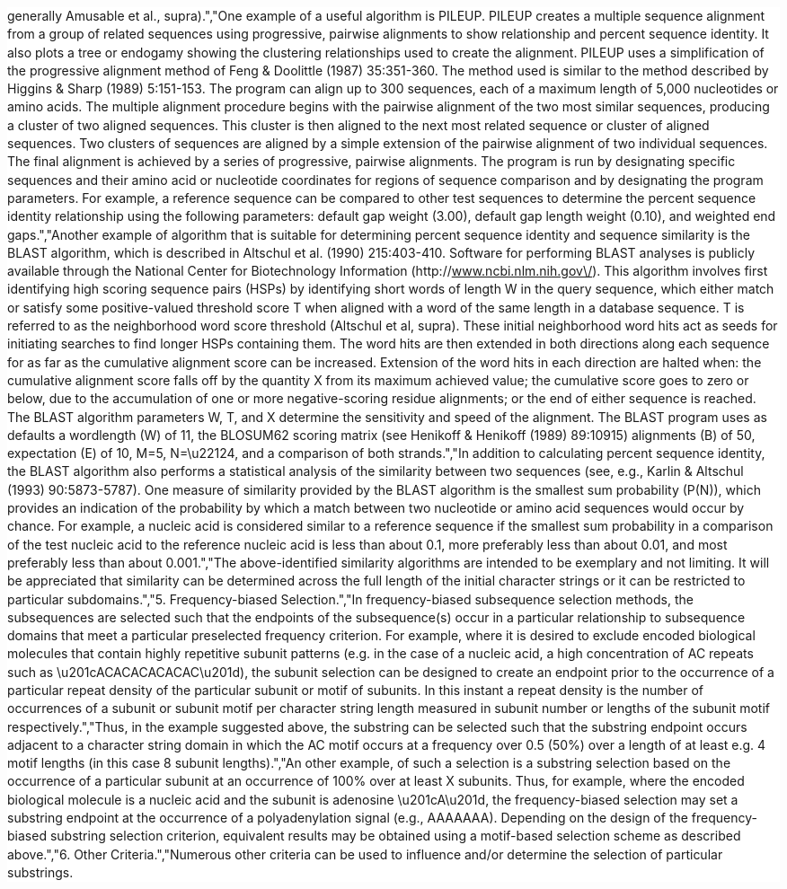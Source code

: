 generally Amusable et al., supra).","One example of a useful algorithm is PILEUP. PILEUP creates a multiple sequence alignment from a group of related sequences using progressive, pairwise alignments to show relationship and percent sequence identity. It also plots a tree or endogamy showing the clustering relationships used to create the alignment. PILEUP uses a simplification of the progressive alignment method of Feng & Doolittle (1987) 35:351-360. The method used is similar to the method described by Higgins & Sharp (1989) 5:151-153. The program can align up to 300 sequences, each of a maximum length of 5,000 nucleotides or amino acids. The multiple alignment procedure begins with the pairwise alignment of the two most similar sequences, producing a cluster of two aligned sequences. This cluster is then aligned to the next most related sequence or cluster of aligned sequences. Two clusters of sequences are aligned by a simple extension of the pairwise alignment of two individual sequences. The final alignment is achieved by a series of progressive, pairwise alignments. The program is run by designating specific sequences and their amino acid or nucleotide coordinates for regions of sequence comparison and by designating the program parameters. For example, a reference sequence can be compared to other test sequences to determine the percent sequence identity relationship using the following parameters: default gap weight (3.00), default gap length weight (0.10), and weighted end gaps.","Another example of algorithm that is suitable for determining percent sequence identity and sequence similarity is the BLAST algorithm, which is described in Altschul et al. (1990) 215:403-410. Software for performing BLAST analyses is publicly available through the National Center for Biotechnology Information (http:\/\/www.ncbi.nlm.nih.gov\/). This algorithm involves first identifying high scoring sequence pairs (HSPs) by identifying short words of length W in the query sequence, which either match or satisfy some positive-valued threshold score T when aligned with a word of the same length in a database sequence. T is referred to as the neighborhood word score threshold (Altschul et al, supra). These initial neighborhood word hits act as seeds for initiating searches to find longer HSPs containing them. The word hits are then extended in both directions along each sequence for as far as the cumulative alignment score can be increased. Extension of the word hits in each direction are halted when: the cumulative alignment score falls off by the quantity X from its maximum achieved value; the cumulative score goes to zero or below, due to the accumulation of one or more negative-scoring residue alignments; or the end of either sequence is reached. The BLAST algorithm parameters W, T, and X determine the sensitivity and speed of the alignment. The BLAST program uses as defaults a wordlength (W) of 11, the BLOSUM62 scoring matrix (see Henikoff & Henikoff (1989) 89:10915) alignments (B) of 50, expectation (E) of 10, M=5, N=\u22124, and a comparison of both strands.","In addition to calculating percent sequence identity, the BLAST algorithm also performs a statistical analysis of the similarity between two sequences (see, e.g., Karlin & Altschul (1993) 90:5873-5787). One measure of similarity provided by the BLAST algorithm is the smallest sum probability (P(N)), which provides an indication of the probability by which a match between two nucleotide or amino acid sequences would occur by chance. For example, a nucleic acid is considered similar to a reference sequence if the smallest sum probability in a comparison of the test nucleic acid to the reference nucleic acid is less than about 0.1, more preferably less than about 0.01, and most preferably less than about 0.001.","The above-identified similarity algorithms are intended to be exemplary and not limiting. It will be appreciated that similarity can be determined across the full length of the initial character strings or it can be restricted to particular subdomains.","5. Frequency-biased Selection.","In frequency-biased subsequence selection methods, the subsequences are selected such that the endpoints of the subsequence(s) occur in a particular relationship to subsequence domains that meet a particular preselected frequency criterion. For example, where it is desired to exclude encoded biological molecules that contain highly repetitive subunit patterns (e.g. in the case of a nucleic acid, a high concentration of AC repeats such as \u201cACACACACACAC\u201d), the subunit selection can be designed to create an endpoint prior to the occurrence of a particular repeat density of the particular subunit or motif of subunits. In this instant a repeat density is the number of occurrences of a subunit or subunit motif per character string length measured in subunit number or lengths of the subunit motif respectively.","Thus, in the example suggested above, the substring can be selected such that the substring endpoint occurs adjacent to a character string domain in which the AC motif occurs at a frequency over 0.5 (50%) over a length of at least e.g. 4 motif lengths (in this case 8 subunit lengths).","An other example, of such a selection is a substring selection based on the occurrence of a particular subunit at an occurrence of 100% over at least X subunits. Thus, for example, where the encoded biological molecule is a nucleic acid and the subunit is adenosine \u201cA\u201d, the frequency-biased selection may set a substring endpoint at the occurrence of a polyadenylation signal (e.g., AAAAAAA). Depending on the design of the frequency-biased substring selection criterion, equivalent results may be obtained using a motif-based selection scheme as described above.","6. Other Criteria.","Numerous other criteria can be used to influence and\/or determine the selection of particular substrings.